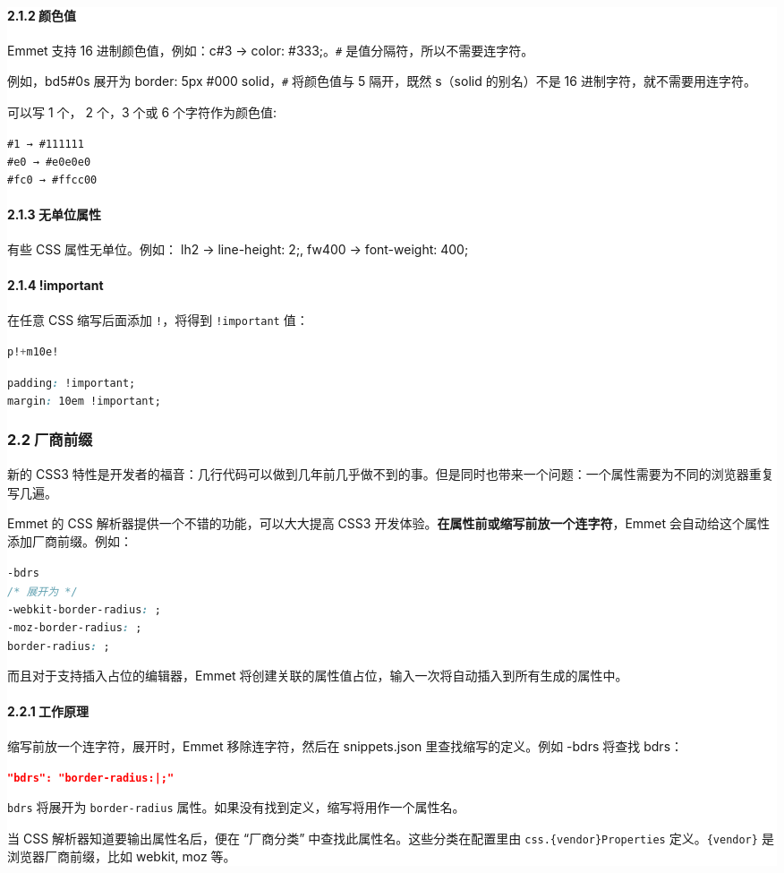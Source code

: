#### 2.1.2 颜色值

Emmet 支持 16 进制颜色值，例如：c#3 → color: #333;。`#` 是值分隔符，所以不需要连字符。

例如，bd5#0s 展开为 border: 5px #000 solid，`#` 将颜色值与 5 隔开，既然 s（solid 的别名）不是 16 进制字符，就不需要用连字符。

可以写 1 个， 2 个，3 个或 6 个字符作为颜色值:

```txt
#1 → #111111
#e0 → #e0e0e0
#fc0 → #ffcc00
```

#### 2.1.3 无单位属性

有些 CSS 属性无单位。例如： lh2 → line-height: 2;, fw400 → font-weight: 400;

#### 2.1.4 !important

在任意 CSS 缩写后面添加 `!`，将得到 `!important` 值：

```css
p!+m10e!
```

```css
padding: !important;
margin: 10em !important;
```

### 2.2 厂商前缀

新的 CSS3 特性是开发者的福音：几行代码可以做到几年前几乎做不到的事。但是同时也带来一个问题：一个属性需要为不同的浏览器重复写几遍。

Emmet 的 CSS 解析器提供一个不错的功能，可以大大提高 CSS3 开发体验。**在属性前或缩写前放一个连字符**，Emmet 会自动给这个属性添加厂商前缀。例如：

```css
-bdrs
/* 展开为 */
-webkit-border-radius: ;
-moz-border-radius: ;
border-radius: ;
```

而且对于支持插入占位的编辑器，Emmet 将创建关联的属性值占位，输入一次将自动插入到所有生成的属性中。

#### 2.2.1 工作原理

缩写前放一个连字符，展开时，Emmet 移除连字符，然后在 snippets.json 里查找缩写的定义。例如 -bdrs 将查找 bdrs：

```json
"bdrs": "border-radius:|;"
```

`bdrs` 将展开为 `border-radius` 属性。如果没有找到定义，缩写将用作一个属性名。

当 CSS 解析器知道要输出属性名后，便在 “厂商分类” 中查找此属性名。这些分类在配置里由 `css.{vendor}Properties` 定义。`{vendor}` 是浏览器厂商前缀，比如 webkit, moz 等。

